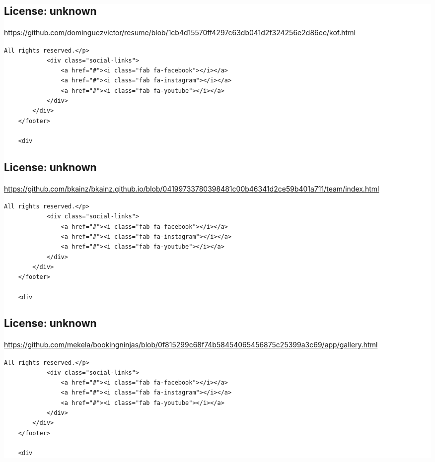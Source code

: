 
## License: unknown
https://github.com/dominguezvictor/resume/blob/1cb4d15570ff4297c63db041d2f324256e2d86ee/kof.html

```
All rights reserved.</p>
            <div class="social-links">
                <a href="#"><i class="fab fa-facebook"></i></a>
                <a href="#"><i class="fab fa-instagram"></i></a>
                <a href="#"><i class="fab fa-youtube"></i></a>
            </div>
        </div>
    </footer>

    <div
```


## License: unknown
https://github.com/bkainz/bkainz.github.io/blob/04199733780398481c00b46341d2ce59b401a711/team/index.html

```
All rights reserved.</p>
            <div class="social-links">
                <a href="#"><i class="fab fa-facebook"></i></a>
                <a href="#"><i class="fab fa-instagram"></i></a>
                <a href="#"><i class="fab fa-youtube"></i></a>
            </div>
        </div>
    </footer>

    <div
```


## License: unknown
https://github.com/mekela/bookingninjas/blob/0f815299c68f74b58454065456875c25399a3c69/app/gallery.html

```
All rights reserved.</p>
            <div class="social-links">
                <a href="#"><i class="fab fa-facebook"></i></a>
                <a href="#"><i class="fab fa-instagram"></i></a>
                <a href="#"><i class="fab fa-youtube"></i></a>
            </div>
        </div>
    </footer>

    <div
```
